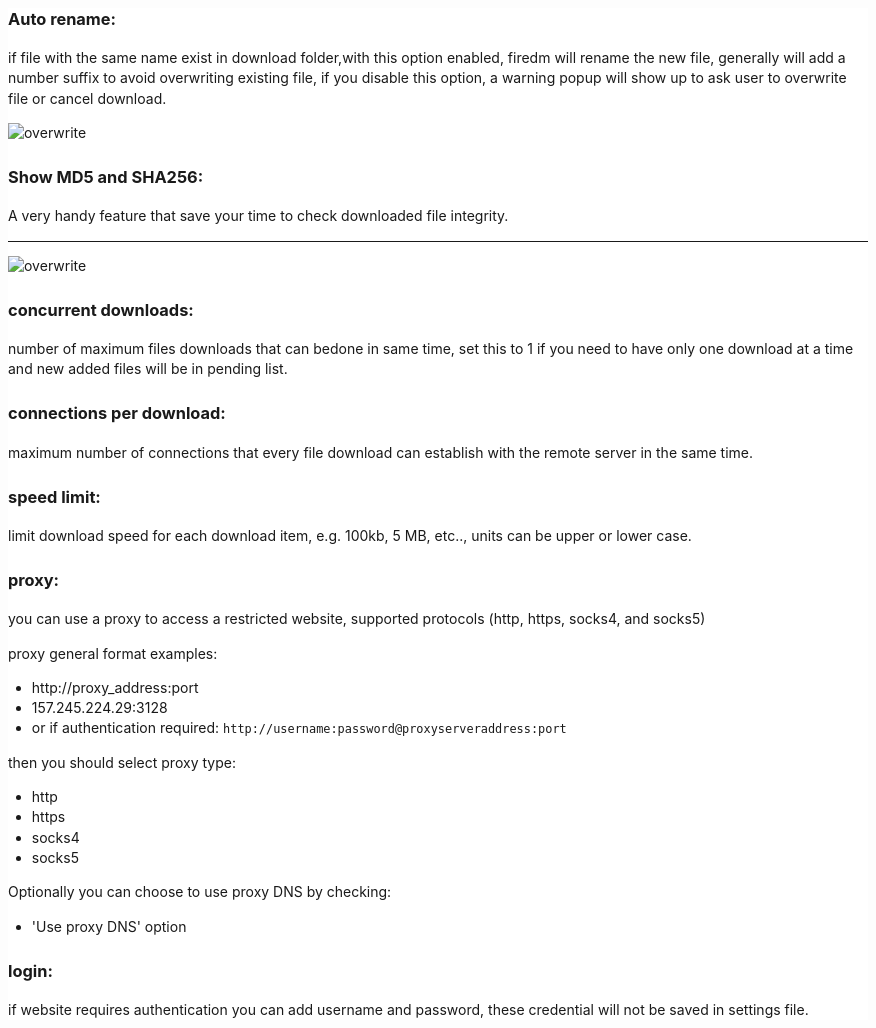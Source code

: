 ### Auto rename:
if file with the same name exist in download folder,with this option
enabled, firedm will rename the new file, generally will add a number
suffix to avoid overwriting existing file, if you disable this option, a
warning popup will show up to ask user to overwrite file or cancel
download.

![overwrite](https://user-images.githubusercontent.com/58998813/94441003-86090580-01a2-11eb-8b9f-326e2f52f45d.png)


### Show MD5 and SHA256:
A very handy feature that save your time to check downloaded file
integrity.

---

![overwrite](https://user-images.githubusercontent.com/58998813/94432706-70421300-0197-11eb-83d3-6be27caf841a.png)

### concurrent downloads:
number of maximum files downloads that can bedone in same time, set this
to 1 if you need to have only one download at a time and new added files
will be in pending list.

### connections per download:
maximum number of connections that every file download can establish
with the remote server in the same time.

### speed limit:
limit download speed for each download item, e.g. 100kb, 5 MB, etc..,
units can be upper or lower case.

### proxy:
you can use a proxy to access a restricted website, supported protocols
(http, https, socks4, and socks5)

proxy general format examples:

- http://proxy_address:port
- 157.245.224.29:3128
- or if authentication required:
  `http://username:password@proxyserveraddress:port`

then you should select proxy type:
- http
- https
- socks4
- socks5

Optionally you can choose to use proxy DNS by checking:
- 'Use proxy DNS' option

### login:
if website requires authentication you can add username and password,
these credential will not be saved in settings file.
